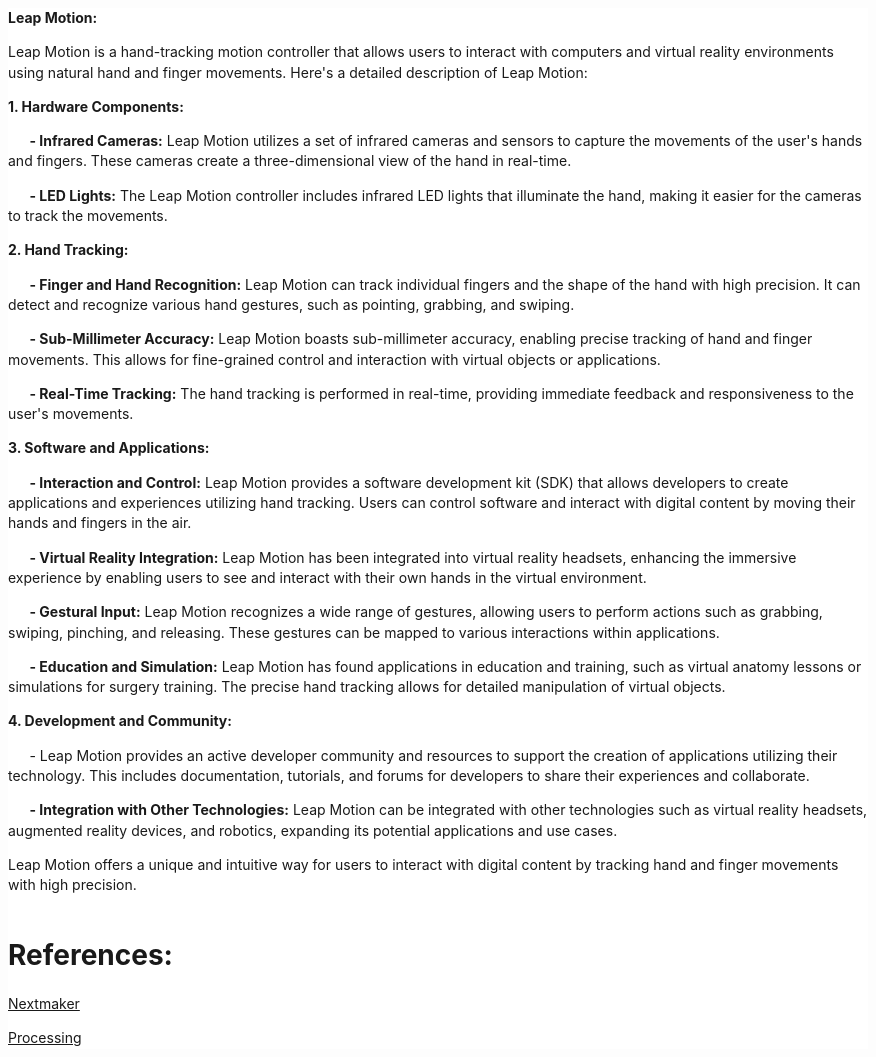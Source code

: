 **Leap Motion:**

Leap Motion is a hand-tracking motion controller that allows users to interact with computers and virtual reality environments using natural hand and finger movements. Here's a detailed description of Leap Motion:

**1. Hardware Components:**

`   `**- Infrared Cameras:** Leap Motion utilizes a set of infrared cameras and sensors to capture the movements of the user's hands and fingers. These cameras create a three-dimensional view of the hand in real-time.

`   `**- LED Lights:** The Leap Motion controller includes infrared LED lights that illuminate the hand, making it easier for the cameras to track the movements.

**2. Hand Tracking:**

`   `**- Finger and Hand Recognition:** Leap Motion can track individual fingers and the shape of the hand with high precision. It can detect and recognize various hand gestures, such as pointing, grabbing, and swiping.

`   `**- Sub-Millimeter Accuracy:** Leap Motion boasts sub-millimeter accuracy, enabling precise tracking of hand and finger movements. This allows for fine-grained control and interaction with virtual objects or applications.

`   `**- Real-Time Tracking:** The hand tracking is performed in real-time, providing immediate feedback and responsiveness to the user's movements.

**3. Software and Applications:**

`   `**- Interaction and Control:** Leap Motion provides a software development kit (SDK) that allows developers to create applications and experiences utilizing hand tracking. Users can control software and interact with digital content by moving their hands and fingers in the air.

`   `**- Virtual Reality Integration:** Leap Motion has been integrated into virtual reality headsets, enhancing the immersive experience by enabling users to see and interact with their own hands in the virtual environment.

`   `**- Gestural Input:** Leap Motion recognizes a wide range of gestures, allowing users to perform actions such as grabbing, swiping, pinching, and releasing. These gestures can be mapped to various interactions within applications.

`   `**- Education and Simulation:** Leap Motion has found applications in education and training, such as virtual anatomy lessons or simulations for surgery training. The precise hand tracking allows for detailed manipulation of virtual objects.

**4. Development and Community:**

`   `- Leap Motion provides an active developer community and resources to support the creation of applications utilizing their technology. This includes documentation, tutorials, and forums for developers to share their experiences and collaborate.

`   `**- Integration with Other Technologies:** Leap Motion can be integrated with other technologies such as virtual reality headsets, augmented reality devices, and robotics, expanding its potential applications and use cases.

Leap Motion offers a unique and intuitive way for users to interact with digital content by tracking hand and finger movements with high precision. 
 
# **References:**

[Nextmaker](https://www.nexmaker.com/doc/11Interface-application-programming/processing.html)
<br> 

[Processing](https://processing.org)
